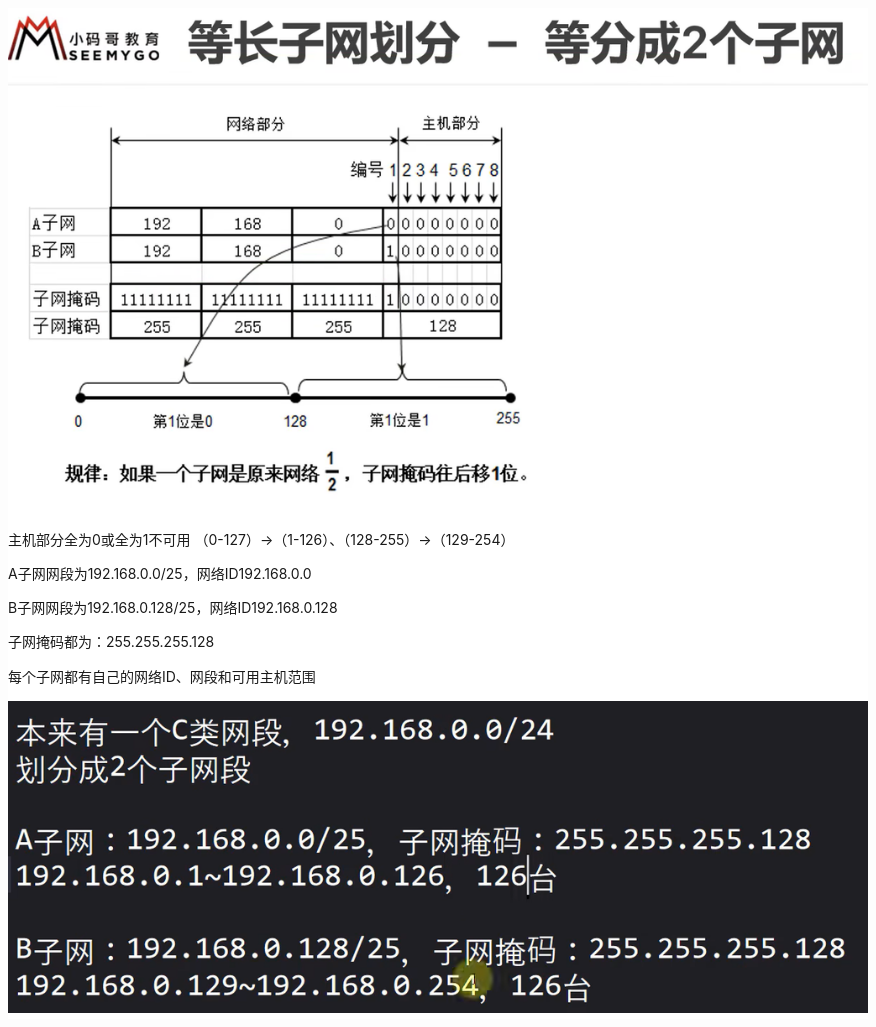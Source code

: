 ![image-20230816220222122](imgs\image-20230816220222122.png)

主机部分全为0或全为1不可用 （0-127）->（1-126）、（128-255）->（129-254）

A子网网段为192.168.0.0/25，网络ID192.168.0.0

B子网网段为192.168.0.128/25，网络ID192.168.0.128

子网掩码都为：255.255.255.128

每个子网都有自己的网络ID、网段和可用主机范围

![image-20230816220120990](imgs\image-20230816220120990.png)
